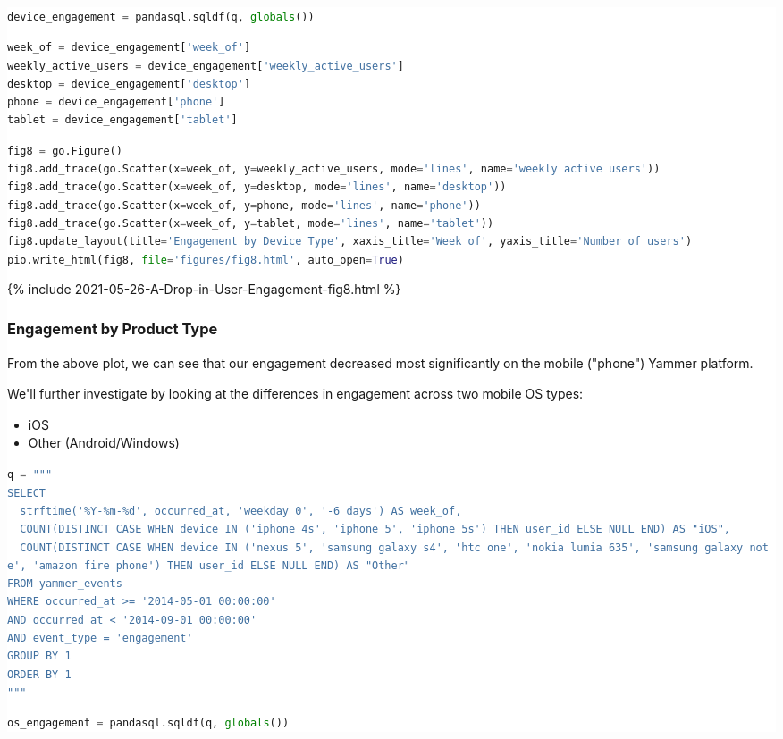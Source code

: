 

```python
device_engagement = pandasql.sqldf(q, globals())
```


```python
week_of = device_engagement['week_of']
weekly_active_users = device_engagement['weekly_active_users']
desktop = device_engagement['desktop']
phone = device_engagement['phone']
tablet = device_engagement['tablet']
```


```python
fig8 = go.Figure()
fig8.add_trace(go.Scatter(x=week_of, y=weekly_active_users, mode='lines', name='weekly active users'))
fig8.add_trace(go.Scatter(x=week_of, y=desktop, mode='lines', name='desktop'))
fig8.add_trace(go.Scatter(x=week_of, y=phone, mode='lines', name='phone'))
fig8.add_trace(go.Scatter(x=week_of, y=tablet, mode='lines', name='tablet'))
fig8.update_layout(title='Engagement by Device Type', xaxis_title='Week of', yaxis_title='Number of users')
pio.write_html(fig8, file='figures/fig8.html', auto_open=True)
```
{% include 2021-05-26-A-Drop-in-User-Engagement-fig8.html %}

### Engagement by Product Type
From the above plot, we can see that our engagement decreased most significantly on the mobile ("phone") Yammer platform.

We'll further investigate by looking at the differences in engagement across two mobile OS types:
* iOS
* Other (Android/Windows)


```python
q = """
SELECT
  strftime('%Y-%m-%d', occurred_at, 'weekday 0', '-6 days') AS week_of,
  COUNT(DISTINCT CASE WHEN device IN ('iphone 4s', 'iphone 5', 'iphone 5s') THEN user_id ELSE NULL END) AS "iOS",
  COUNT(DISTINCT CASE WHEN device IN ('nexus 5', 'samsung galaxy s4', 'htc one', 'nokia lumia 635', 'samsung galaxy note', 'amazon fire phone') THEN user_id ELSE NULL END) AS "Other"
FROM yammer_events
WHERE occurred_at >= '2014-05-01 00:00:00' 
AND occurred_at < '2014-09-01 00:00:00'
AND event_type = 'engagement'
GROUP BY 1
ORDER BY 1
"""
```


```python
os_engagement = pandasql.sqldf(q, globals())
```
